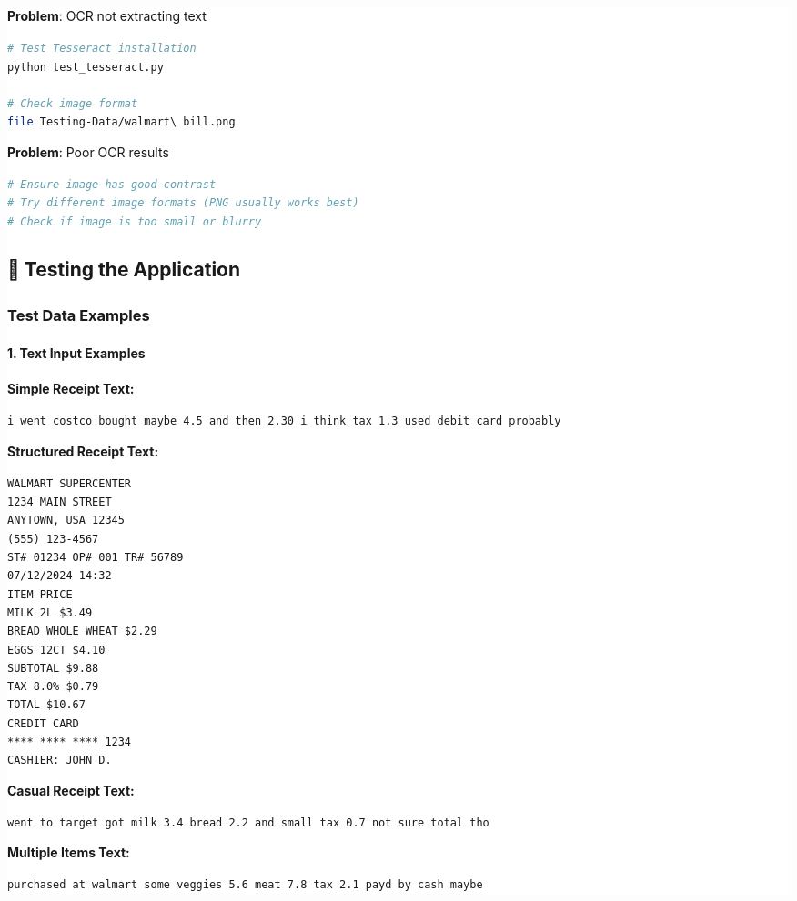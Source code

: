 **Problem**: OCR not extracting text
```bash
# Test Tesseract installation
python test_tesseract.py

# Check image format
file Testing-Data/walmart\ bill.png
```

**Problem**: Poor OCR results
```bash
# Ensure image has good contrast
# Try different image formats (PNG usually works best)
# Check if image is too small or blurry
```

## 🧪 Testing the Application

### Test Data Examples

#### 1. Text Input Examples

**Simple Receipt Text:**
```
i went costco bought maybe 4.5 and then 2.30 i think tax 1.3 used debit card probably
```

**Structured Receipt Text:**
```
WALMART SUPERCENTER
1234 MAIN STREET
ANYTOWN, USA 12345
(555) 123-4567
ST# 01234 OP# 001 TR# 56789
07/12/2024 14:32
ITEM PRICE
MILK 2L $3.49
BREAD WHOLE WHEAT $2.29
EGGS 12CT $4.10
SUBTOTAL $9.88
TAX 8.0% $0.79
TOTAL $10.67
CREDIT CARD
**** **** **** 1234
CASHIER: JOHN D.
```

**Casual Receipt Text:**
```
went to target got milk 3.4 bread 2.2 and small tax 0.7 not sure total tho
```

**Multiple Items Text:**
```
purchased at walmart some veggies 5.6 meat 7.8 tax 2.1 payd by cash maybe
```

